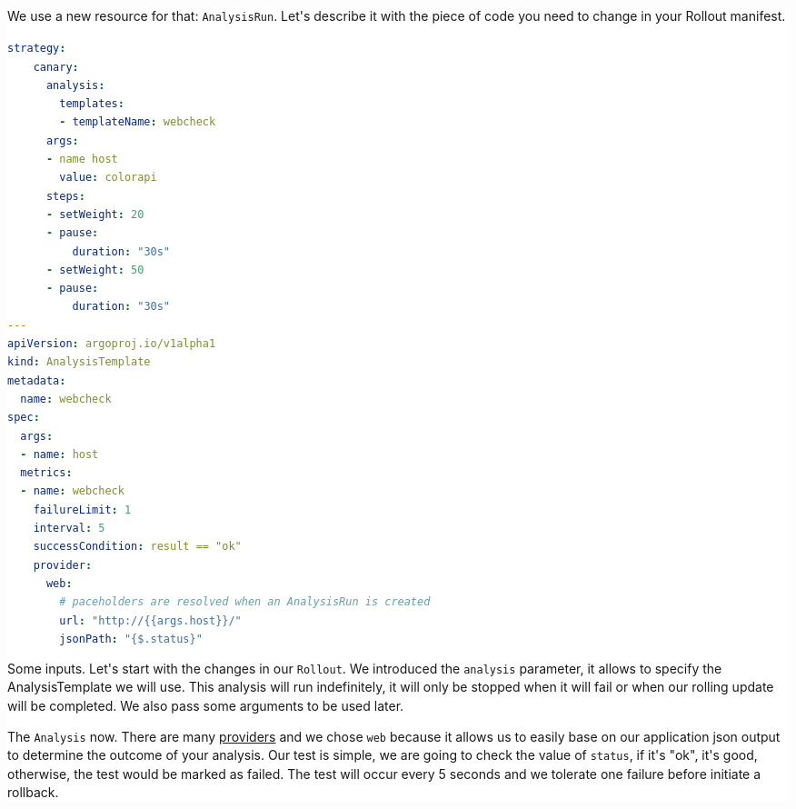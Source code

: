 We use a new resource for that: `AnalysisRun`. Let's describe it with the piece
of code you need to change in your Rollout manifest.

```yaml
strategy:
    canary:
      analysis:
        templates:
        - templateName: webcheck
      args:
      - name host
        value: colorapi
      steps:
      - setWeight: 20
      - pause:
          duration: "30s"
      - setWeight: 50
      - pause:
          duration: "30s"
---
apiVersion: argoproj.io/v1alpha1
kind: AnalysisTemplate
metadata:
  name: webcheck
spec:
  args:
  - name: host
  metrics:
  - name: webcheck
    failureLimit: 1
    interval: 5
    successCondition: result == "ok"
    provider:
      web:
        # paceholders are resolved when an AnalysisRun is created
        url: "http://{{args.host}}/"
        jsonPath: "{$.status}"
```

Some inputs. Let's start with the changes in our `Rollout`. We introduced the
`analysis` parameter, it allows to specify the AnalysisTemplate we will use.
This analysis will run indefinitely, it will only be stopped when it will fail
or when our rolling update will be completed. We also pass some arguments to be
used later.

The `Analysis` now. There are many
[providers](https://argoproj.github.io/argo-rollouts/features/analysis/) and
we chose `web` because it allows us to easily base on our application json
output to determine the outcome of your analysis. Our test is simple, we are
going to check the value of `status`, if it's "ok", it's good, otherwise, the
test would be marked as failed. The test will occur every 5 seconds and we
tolerate one failure before initiate a rollback.
